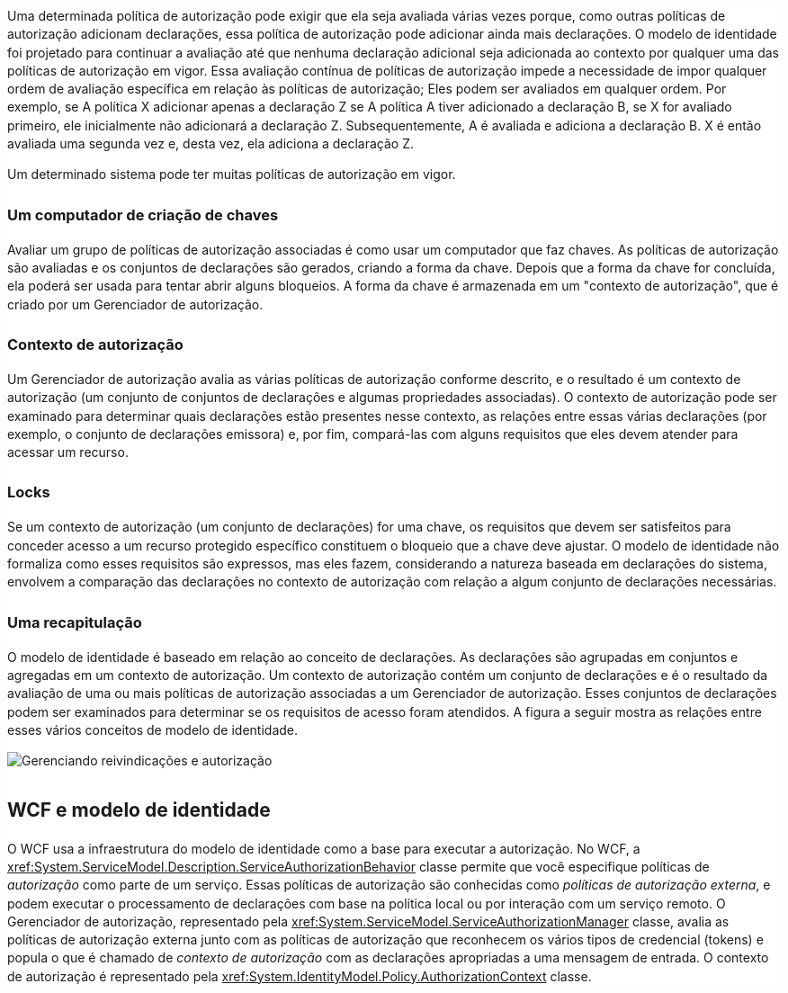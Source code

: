  Uma determinada política de autorização pode exigir que ela seja avaliada várias vezes porque, como outras políticas de autorização adicionam declarações, essa política de autorização pode adicionar ainda mais declarações. O modelo de identidade foi projetado para continuar a avaliação até que nenhuma declaração adicional seja adicionada ao contexto por qualquer uma das políticas de autorização em vigor. Essa avaliação contínua de políticas de autorização impede a necessidade de impor qualquer ordem de avaliação específica em relação às políticas de autorização; Eles podem ser avaliados em qualquer ordem. Por exemplo, se A política X adicionar apenas a declaração Z se A política A tiver adicionado a declaração B, se X for avaliado primeiro, ele inicialmente não adicionará a declaração Z. Subsequentemente, A é avaliada e adiciona a declaração B. X é então avaliada uma segunda vez e, desta vez, ela adiciona a declaração Z.  
  
 Um determinado sistema pode ter muitas políticas de autorização em vigor.  
  
### <a name="a-key-making-machine"></a>Um computador de criação de chaves  
 Avaliar um grupo de políticas de autorização associadas é como usar um computador que faz chaves. As políticas de autorização são avaliadas e os conjuntos de declarações são gerados, criando a forma da chave. Depois que a forma da chave for concluída, ela poderá ser usada para tentar abrir alguns bloqueios. A forma da chave é armazenada em um "contexto de autorização", que é criado por um Gerenciador de autorização.  
  
### <a name="authorization-context"></a>Contexto de autorização  
 Um Gerenciador de autorização avalia as várias políticas de autorização conforme descrito, e o resultado é um contexto de autorização (um conjunto de conjuntos de declarações e algumas propriedades associadas). O contexto de autorização pode ser examinado para determinar quais declarações estão presentes nesse contexto, as relações entre essas várias declarações (por exemplo, o conjunto de declarações emissora) e, por fim, compará-las com alguns requisitos que eles devem atender para acessar um recurso.  
  
### <a name="locks"></a>Locks  
 Se um contexto de autorização (um conjunto de declarações) for uma chave, os requisitos que devem ser satisfeitos para conceder acesso a um recurso protegido específico constituem o bloqueio que a chave deve ajustar. O modelo de identidade não formaliza como esses requisitos são expressos, mas eles fazem, considerando a natureza baseada em declarações do sistema, envolvem a comparação das declarações no contexto de autorização com relação a algum conjunto de declarações necessárias.  
  
### <a name="a-recap"></a>Uma recapitulação  
 O modelo de identidade é baseado em relação ao conceito de declarações. As declarações são agrupadas em conjuntos e agregadas em um contexto de autorização. Um contexto de autorização contém um conjunto de declarações e é o resultado da avaliação de uma ou mais políticas de autorização associadas a um Gerenciador de autorização. Esses conjuntos de declarações podem ser examinados para determinar se os requisitos de acesso foram atendidos. A figura a seguir mostra as relações entre esses vários conceitos de modelo de identidade.  
  
 ![Gerenciando reivindicações e autorização](media/xsi-recap.gif "xsi_recap")  
  
## <a name="wcf-and-identity-model"></a>WCF e modelo de identidade  
 O WCF usa a infraestrutura do modelo de identidade como a base para executar a autorização. No WCF, a <xref:System.ServiceModel.Description.ServiceAuthorizationBehavior> classe permite que você especifique políticas de *autorização* como parte de um serviço. Essas políticas de autorização são conhecidas como *políticas de autorização externa*, e podem executar o processamento de declarações com base na política local ou por interação com um serviço remoto. O Gerenciador de autorização, representado pela <xref:System.ServiceModel.ServiceAuthorizationManager> classe, avalia as políticas de autorização externa junto com as políticas de autorização que reconhecem os vários tipos de credencial (tokens) e popula o que é chamado de *contexto de autorização* com as declarações apropriadas a uma mensagem de entrada. O contexto de autorização é representado pela <xref:System.IdentityModel.Policy.AuthorizationContext> classe.  
  